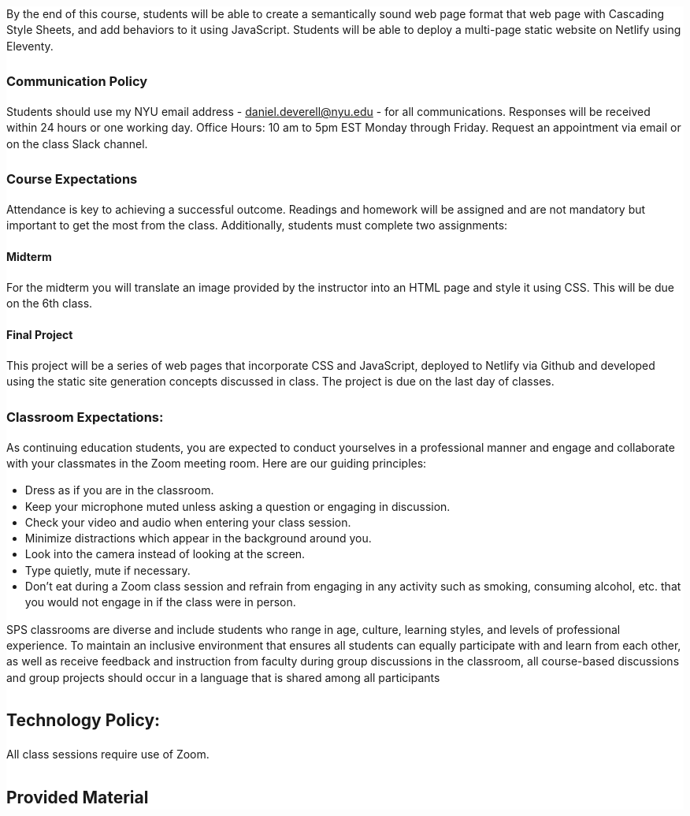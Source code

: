 By the end of this course, students will be able to create a semantically sound web page format that web page with Cascading Style Sheets, and add behaviors to it using JavaScript. Students will be able to deploy a multi-page static website on Netlify using Eleventy.

### Communication Policy

Students should use my NYU email address - daniel.deverell@nyu.edu - for all communications. Responses will be received within 24 hours or one working day. Office Hours: 10 am to 5pm EST Monday through Friday. Request an appointment via email or on the class Slack channel.

### Course Expectations

Attendance is key to achieving a successful outcome. Readings and homework will be assigned and are not mandatory but important to get the most from the class. Additionally, students must complete two assignments:

#### Midterm

For the midterm you will translate an image provided by the instructor into an HTML page and style it using CSS. This will be due on the 6th class.

#### Final Project

This project will be a series of web pages that incorporate CSS and JavaScript, deployed to Netlify via Github and developed using the static site generation concepts discussed in class. The project is due on the last day of classes.

### Classroom Expectations:

As continuing education students, you are expected to conduct yourselves in a professional manner and engage and collaborate with your classmates in the Zoom meeting room. Here are our guiding principles:

- Dress as if you are in the classroom.
- Keep your microphone muted unless asking a question or engaging in discussion.
- Check your video and audio when entering your class session.
- Minimize distractions which appear in the background around you.
- Look into the camera instead of looking at the screen.
- Type quietly, mute if necessary.
- Don’t eat during a Zoom class session and refrain from engaging in any activity such as smoking, consuming alcohol, etc. that you would not engage in if the class were in person.

SPS classrooms are diverse and include students who range in age, culture, learning styles, and levels of professional experience. To maintain an inclusive environment that ensures all students can equally participate with and learn from each other, as well as receive feedback and instruction from faculty during group discussions in the classroom, all course-based discussions and group projects should occur in a language that is shared among all participants

## Technology Policy:

All class sessions require use of Zoom.

## Provided Material
